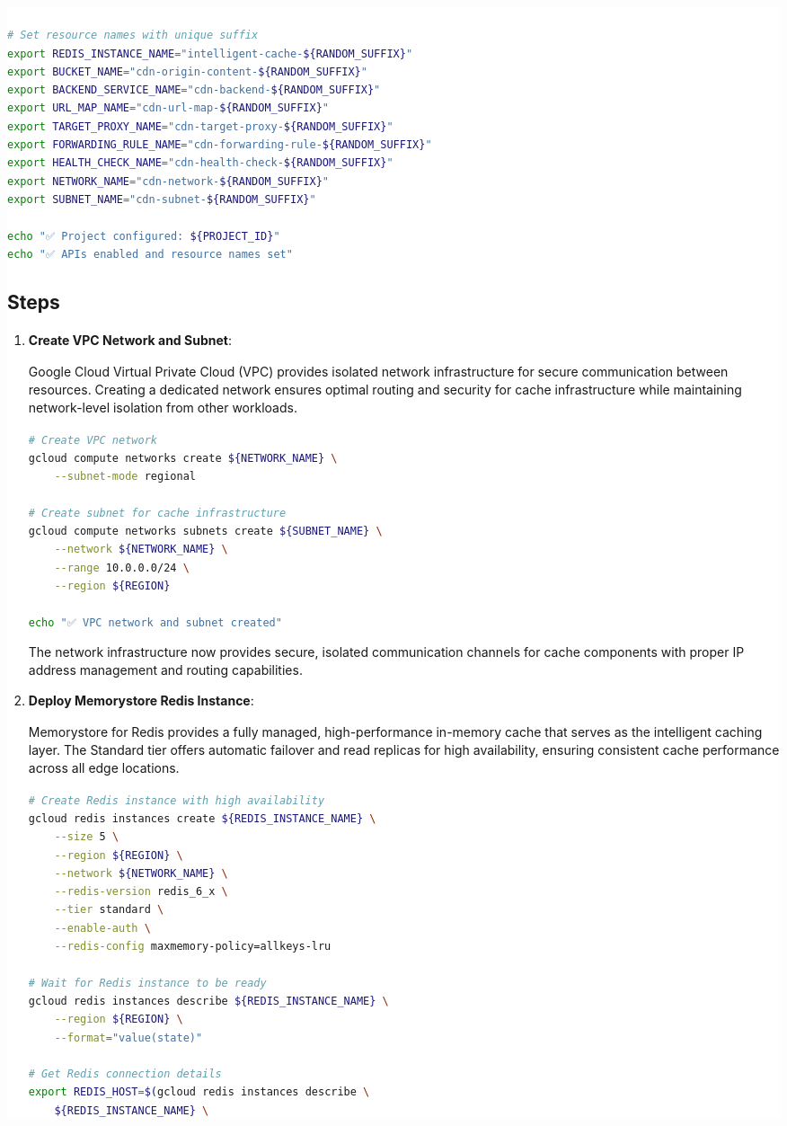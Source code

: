 ```bash

# Set resource names with unique suffix
export REDIS_INSTANCE_NAME="intelligent-cache-${RANDOM_SUFFIX}"
export BUCKET_NAME="cdn-origin-content-${RANDOM_SUFFIX}"
export BACKEND_SERVICE_NAME="cdn-backend-${RANDOM_SUFFIX}"
export URL_MAP_NAME="cdn-url-map-${RANDOM_SUFFIX}"
export TARGET_PROXY_NAME="cdn-target-proxy-${RANDOM_SUFFIX}"
export FORWARDING_RULE_NAME="cdn-forwarding-rule-${RANDOM_SUFFIX}"
export HEALTH_CHECK_NAME="cdn-health-check-${RANDOM_SUFFIX}"
export NETWORK_NAME="cdn-network-${RANDOM_SUFFIX}"
export SUBNET_NAME="cdn-subnet-${RANDOM_SUFFIX}"

echo "✅ Project configured: ${PROJECT_ID}"
echo "✅ APIs enabled and resource names set"
```

## Steps

1. **Create VPC Network and Subnet**:

   Google Cloud Virtual Private Cloud (VPC) provides isolated network infrastructure for secure communication between resources. Creating a dedicated network ensures optimal routing and security for cache infrastructure while maintaining network-level isolation from other workloads.

   ```bash
   # Create VPC network
   gcloud compute networks create ${NETWORK_NAME} \
       --subnet-mode regional
   
   # Create subnet for cache infrastructure
   gcloud compute networks subnets create ${SUBNET_NAME} \
       --network ${NETWORK_NAME} \
       --range 10.0.0.0/24 \
       --region ${REGION}
   
   echo "✅ VPC network and subnet created"
   ```

   The network infrastructure now provides secure, isolated communication channels for cache components with proper IP address management and routing capabilities.

2. **Deploy Memorystore Redis Instance**:

   Memorystore for Redis provides a fully managed, high-performance in-memory cache that serves as the intelligent caching layer. The Standard tier offers automatic failover and read replicas for high availability, ensuring consistent cache performance across all edge locations.

   ```bash
   # Create Redis instance with high availability
   gcloud redis instances create ${REDIS_INSTANCE_NAME} \
       --size 5 \
       --region ${REGION} \
       --network ${NETWORK_NAME} \
       --redis-version redis_6_x \
       --tier standard \
       --enable-auth \
       --redis-config maxmemory-policy=allkeys-lru
   
   # Wait for Redis instance to be ready
   gcloud redis instances describe ${REDIS_INSTANCE_NAME} \
       --region ${REGION} \
       --format="value(state)"
   
   # Get Redis connection details
   export REDIS_HOST=$(gcloud redis instances describe \
       ${REDIS_INSTANCE_NAME} \
   ```